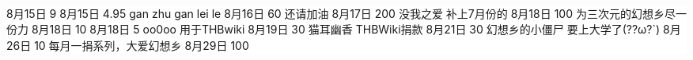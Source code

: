 <td>8月15日</td>
<td>9</td>
<td></td>
<td>
</td></tr>
<tr>
<td>8月15日</td>
<td>4.95</td>
<td></td>
<td>gan zhu gan lei le
</td></tr>
<tr>
<td>8月16日</td>
<td>60</td>
<td></td>
<td>还请加油
</td></tr>
<tr>
<td>8月17日</td>
<td>200</td>
<td>没我之爱</td>
<td>补上7月份的
</td></tr>
<tr>
<td>8月18日</td>
<td>100</td>
<td></td>
<td>为三次元的幻想乡尽一份力
</td></tr>
<tr>
<td>8月18日</td>
<td>10</td>
<td></td>
<td>
</td></tr>
<tr>
<td>8月18日</td>
<td>5</td>
<td>oo0oo</td>
<td>用于THBwiki
</td></tr>
<tr>
<td>8月19日</td>
<td>30</td>
<td>猫耳幽香</td>
<td>THBWiki捐款
</td></tr>
<tr>
<td>8月21日</td>
<td>30</td>
<td>幻想乡的小僵尸</td>
<td>要上大学了(??ω?`)
</td></tr>
<tr>
<td>8月26日</td>
<td>10</td>
<td></td>
<td>每月一捐系列，大爱幻想乡
</td></tr>
<tr>
<td>8月29日</td>
<td>100</td>
<td></td>
<td>